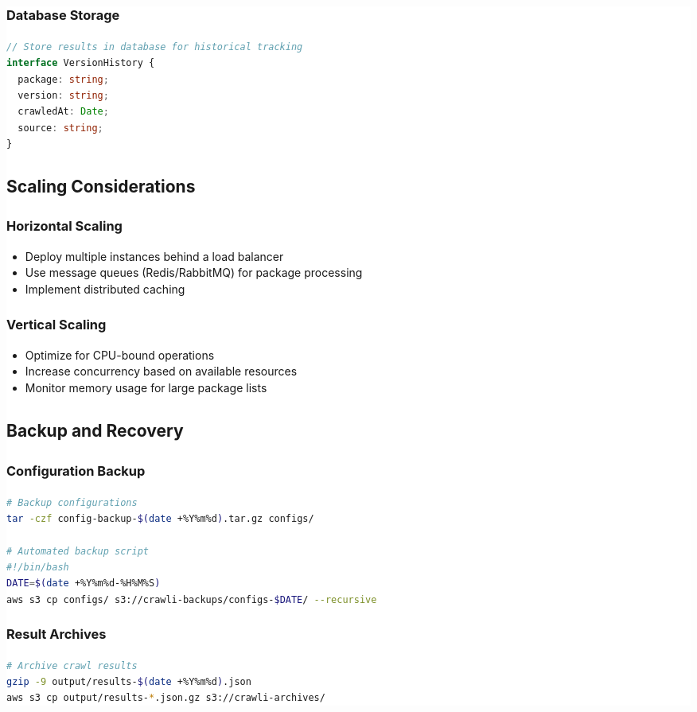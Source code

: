 ### Database Storage
```typescript
// Store results in database for historical tracking
interface VersionHistory {
  package: string;
  version: string;
  crawledAt: Date;
  source: string;
}
```

## Scaling Considerations

### Horizontal Scaling
- Deploy multiple instances behind a load balancer
- Use message queues (Redis/RabbitMQ) for package processing
- Implement distributed caching

### Vertical Scaling
- Optimize for CPU-bound operations
- Increase concurrency based on available resources
- Monitor memory usage for large package lists

## Backup and Recovery

### Configuration Backup
```bash
# Backup configurations
tar -czf config-backup-$(date +%Y%m%d).tar.gz configs/

# Automated backup script
#!/bin/bash
DATE=$(date +%Y%m%d-%H%M%S)
aws s3 cp configs/ s3://crawli-backups/configs-$DATE/ --recursive
```

### Result Archives
```bash
# Archive crawl results
gzip -9 output/results-$(date +%Y%m%d).json
aws s3 cp output/results-*.json.gz s3://crawli-archives/
```
